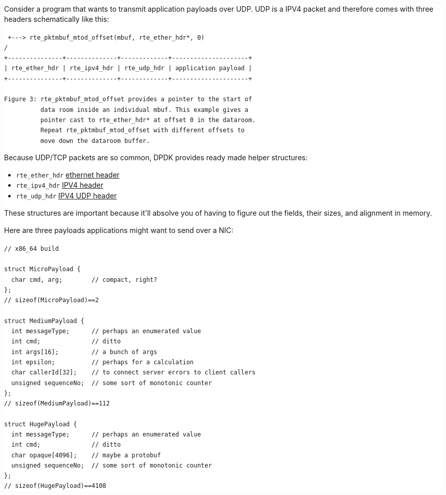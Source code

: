 Consider a program that wants to transmit application payloads over UDP. UDP is a IPV4 packet and therefore comes with
three headers schematically like this:

```
 +---> rte_pktmbuf_mtod_offset(mbuf, rte_ether_hdr*, 0) 
/
+---------------+--------------+-------------+---------------------+
| rte_ether_hdr | rte_ipv4_hdr | rte_udp_hdr | application payload |
+---------------+--------------+-------------+---------------------+

Figure 3: rte_pktmbuf_mtod_offset provides a pointer to the start of 
          data room inside an individual mbuf. This example gives a
          pointer cast to rte_ether_hdr* at offset 0 in the dataroom.
          Repeat rte_pktmbuf_mtod_offset with different offsets to 
          move down the dataroom buffer.
```

Because UDP/TCP packets are so common, DPDK provides ready made helper structures:

* `rte_ether_hdr` [ethernet header](https://doc.dpdk.org/api/structrte__ether__hdr.html)
* `rte_ipv4_hdr` [IPV4 header](https://doc.dpdk.org/api/rte__ip_8h.html)
* `rte_udp_hdr` [IPV4 UDP header](https://doc.dpdk.org/api/structrte__udp__hdr.html)

These structures are important because it'll absolve you of having to figure out the fields, their sizes, and
alignment in memory.

Here are three payloads applications might want to send over a NIC:

```
// x86_64 build

struct MicroPayload {
  char cmd, arg;        // compact, right?
};
// sizeof(MicroPayload)==2

struct MediumPayload {
  int messageType;      // perhaps an enumerated value
  int cmd;              // ditto
  int args[16];         // a bunch of args
  int epsilon;          // perhaps for a calculation
  char callerId[32];    // to connect server errors to client callers
  unsigned sequenceNo;  // some sort of monotonic counter
};
// sizeof(MediumPayload)==112

struct HugePayload {
  int messageType;      // perhaps an enumerated value
  int cmd;              // ditto
  char opaque[4096];    // maybe a protobuf
  unsigned sequenceNo;  // some sort of monotonic counter
};
// sizeof(HugePayload)==4108
```
